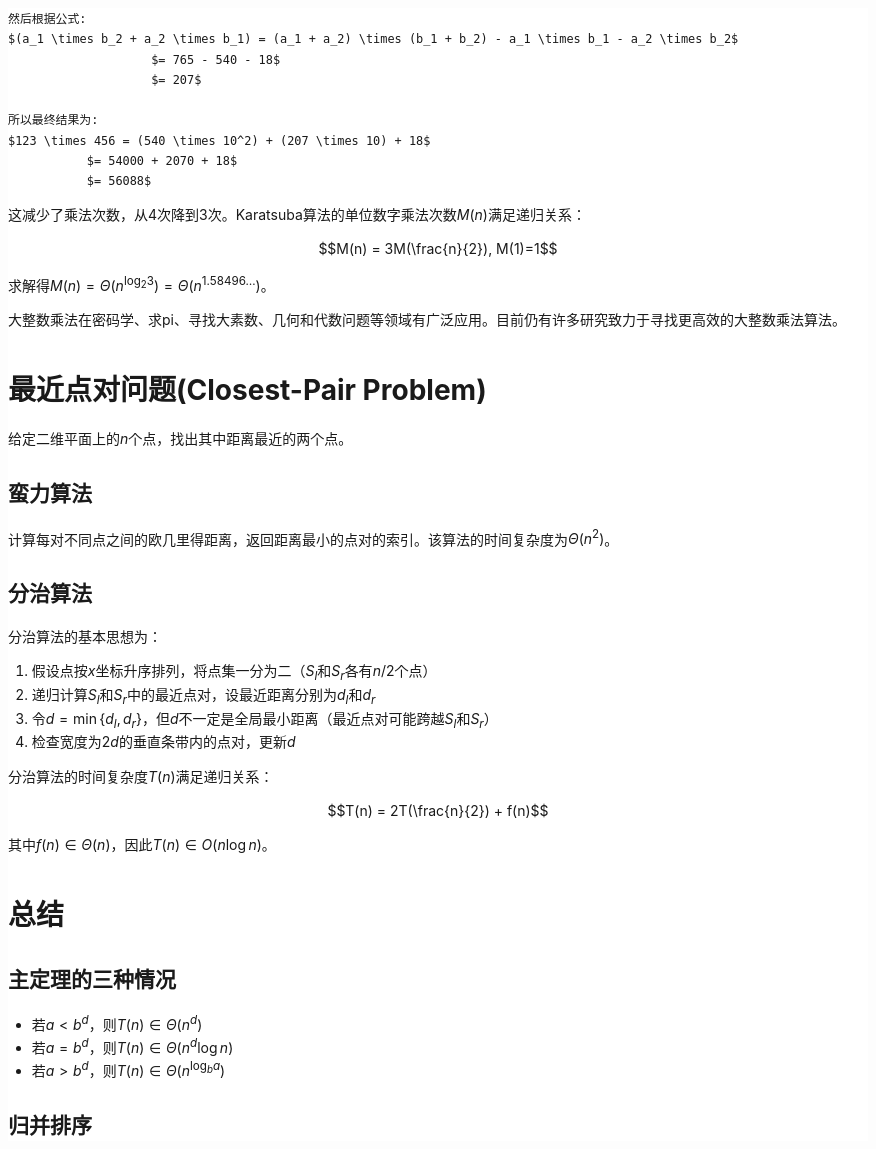 	然后根据公式:
	$(a_1 \times b_2 + a_2 \times b_1) = (a_1 + a_2) \times (b_1 + b_2) - a_1 \times b_1 - a_2 \times b_2$
	                    $= 765 - 540 - 18$
	                    $= 207$
	
	所以最终结果为:
	$123 \times 456 = (540 \times 10^2) + (207 \times 10) + 18$
	           $= 54000 + 2070 + 18$  
	           $= 56088$

这减少了乘法次数，从4次降到3次。Karatsuba算法的单位数字乘法次数$M(n)$满足递归关系：

$$M(n) = 3M(\frac{n}{2}), M(1)=1$$

求解得$M(n) = \Theta(n^{\log_2 3}) = \Theta(n^{1.58496\dots})$。

大整数乘法在密码学、求pi、寻找大素数、几何和代数问题等领域有广泛应用。目前仍有许多研究致力于寻找更高效的大整数乘法算法。

# 最近点对问题(Closest-Pair Problem)

给定二维平面上的$n$个点，找出其中距离最近的两个点。

## 蛮力算法

计算每对不同点之间的欧几里得距离，返回距离最小的点对的索引。该算法的时间复杂度为$\Theta(n^2)$。

## 分治算法

分治算法的基本思想为：

1. 假设点按$x$坐标升序排列，将点集一分为二（$S_l$和$S_r$各有$n/2$个点） 
2. 递归计算$S_l$和$S_r$中的最近点对，设最近距离分别为$d_l$和$d_r$
3. 令$d = \min\{d_l, d_r\}$，但$d$不一定是全局最小距离（最近点对可能跨越$S_l$和$S_r$）
4. 检查宽度为$2d$的垂直条带内的点对，更新$d$

分治算法的时间复杂度$T(n)$满足递归关系：

$$T(n) = 2T(\frac{n}{2}) + f(n)$$

其中$f(n) \in \Theta(n)$，因此$T(n) \in O(n\log n)$。

# 总结

## 主定理的三种情况

- 若$a < b^d$，则$T(n) \in \Theta(n^d)$
- 若$a = b^d$，则$T(n) \in \Theta(n^d \log n)$
- 若$a > b^d$，则$T(n) \in \Theta(n^{\log_b a})$

## 归并排序
